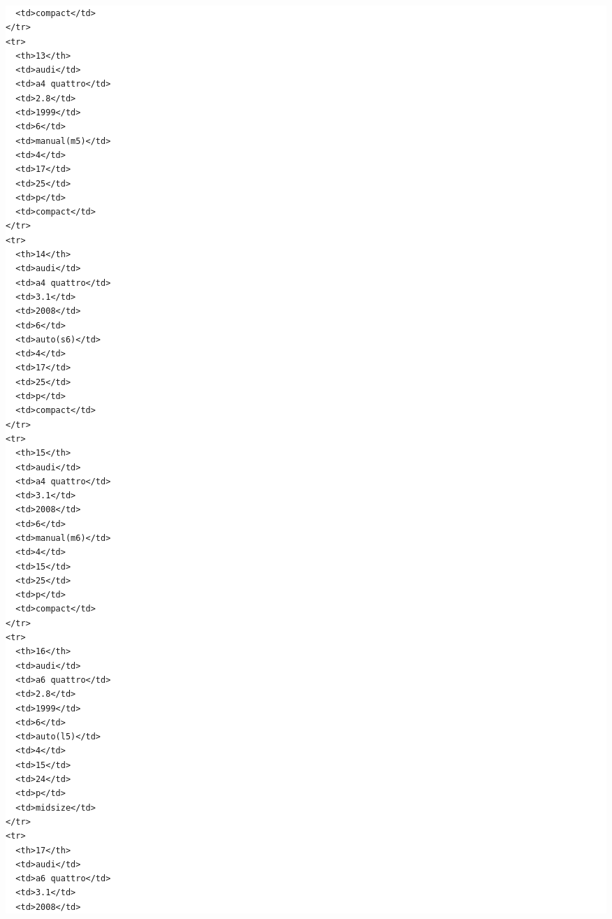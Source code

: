       <td>compact</td>
    </tr>
    <tr>
      <th>13</th>
      <td>audi</td>
      <td>a4 quattro</td>
      <td>2.8</td>
      <td>1999</td>
      <td>6</td>
      <td>manual(m5)</td>
      <td>4</td>
      <td>17</td>
      <td>25</td>
      <td>p</td>
      <td>compact</td>
    </tr>
    <tr>
      <th>14</th>
      <td>audi</td>
      <td>a4 quattro</td>
      <td>3.1</td>
      <td>2008</td>
      <td>6</td>
      <td>auto(s6)</td>
      <td>4</td>
      <td>17</td>
      <td>25</td>
      <td>p</td>
      <td>compact</td>
    </tr>
    <tr>
      <th>15</th>
      <td>audi</td>
      <td>a4 quattro</td>
      <td>3.1</td>
      <td>2008</td>
      <td>6</td>
      <td>manual(m6)</td>
      <td>4</td>
      <td>15</td>
      <td>25</td>
      <td>p</td>
      <td>compact</td>
    </tr>
    <tr>
      <th>16</th>
      <td>audi</td>
      <td>a6 quattro</td>
      <td>2.8</td>
      <td>1999</td>
      <td>6</td>
      <td>auto(l5)</td>
      <td>4</td>
      <td>15</td>
      <td>24</td>
      <td>p</td>
      <td>midsize</td>
    </tr>
    <tr>
      <th>17</th>
      <td>audi</td>
      <td>a6 quattro</td>
      <td>3.1</td>
      <td>2008</td>